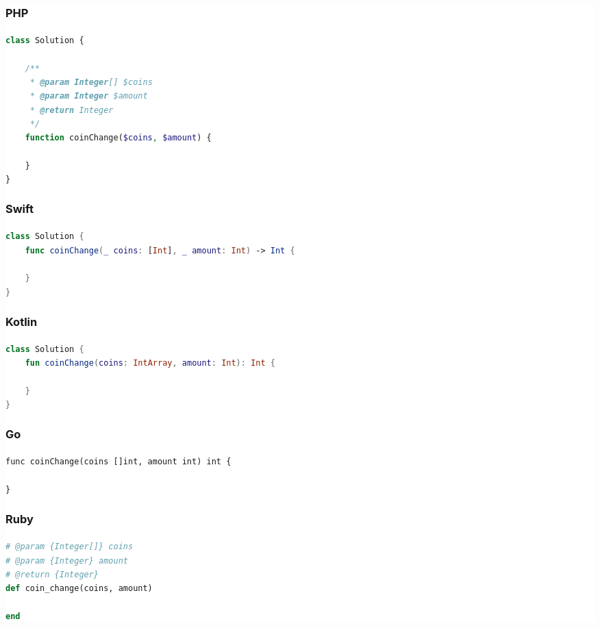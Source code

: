 ### PHP

```php
class Solution {

    /**
     * @param Integer[] $coins
     * @param Integer $amount
     * @return Integer
     */
    function coinChange($coins, $amount) {

    }
}
```

### Swift

```swift
class Solution {
    func coinChange(_ coins: [Int], _ amount: Int) -> Int {

    }
}
```

### Kotlin

```kotlin
class Solution {
    fun coinChange(coins: IntArray, amount: Int): Int {

    }
}
```

### Go

```golang
func coinChange(coins []int, amount int) int {

}
```

### Ruby

```ruby
# @param {Integer[]} coins
# @param {Integer} amount
# @return {Integer}
def coin_change(coins, amount)

end
```
